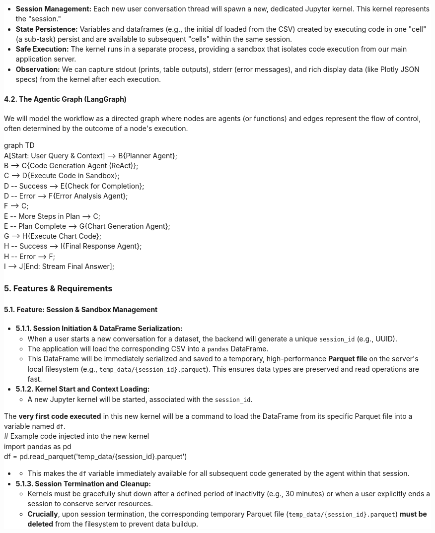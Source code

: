 * **Session Management:** Each new user conversation thread will spawn a new, dedicated Jupyter kernel. This kernel represents the "session."  
* **State Persistence:** Variables and dataframes (e.g., the initial df loaded from the CSV) created by executing code in one "cell" (a sub-task) persist and are available to subsequent "cells" within the same session.  
* **Safe Execution:** The kernel runs in a separate process, providing a sandbox that isolates code execution from our main application server.  
* **Observation:** We can capture stdout (prints, table outputs), stderr (error messages), and rich display data (like Plotly JSON specs) from the kernel after each execution.

#### **4.2. The Agentic Graph (LangGraph)**

We will model the workflow as a directed graph where nodes are agents (or functions) and edges represent the flow of control, often determined by the outcome of a node's execution.

graph TD  
    A\[Start: User Query & Context\] \--\> B{Planner Agent};  
    B \--\> C{Code Generation Agent (ReAct)};  
    C \--\> D{Execute Code in Sandbox};  
    D \-- Success \--\> E{Check for Completion};  
    D \-- Error \--\> F{Error Analysis Agent};  
    F \--\> C;  
    E \-- More Steps in Plan \--\> C;  
    E \-- Plan Complete \--\> G{Chart Generation Agent};  
    G \--\> H{Execute Chart Code};  
    H \-- Success \--\> I{Final Response Agent};  
    H \-- Error \--\> F;  
    I \--\> J\[End: Stream Final Answer\];

### **5\. Features & Requirements**

#### **5.1. Feature: Session & Sandbox Management**

* **5.1.1. Session Initiation & DataFrame Serialization:**  
  * When a user starts a new conversation for a dataset, the backend will generate a unique `session_id` (e.g., UUID).  
  * The application will load the corresponding CSV into a `pandas` DataFrame.  
  * This DataFrame will be immediately serialized and saved to a temporary, high-performance **Parquet file** on the server's local filesystem (e.g., `temp_data/{session_id}.parquet`). This ensures data types are preserved and read operations are fast.  
* **5.1.2. Kernel Start and Context Loading:**  
  * A new Jupyter kernel will be started, associated with the `session_id`.

The **very first code executed** in this new kernel will be a command to load the DataFrame from its specific Parquet file into a variable named `df`.  
\# Example code injected into the new kernel  
import pandas as pd  
df \= pd.read\_parquet('temp\_data/{session\_id}.parquet')

*   
  * This makes the `df` variable immediately available for all subsequent code generated by the agent within that session.  
* **5.1.3. Session Termination and Cleanup:**  
  * Kernels must be gracefully shut down after a defined period of inactivity (e.g., 30 minutes) or when a user explicitly ends a session to conserve server resources.  
  * **Crucially**, upon session termination, the corresponding temporary Parquet file (`temp_data/{session_id}.parquet`) **must be deleted** from the filesystem to prevent data buildup.
